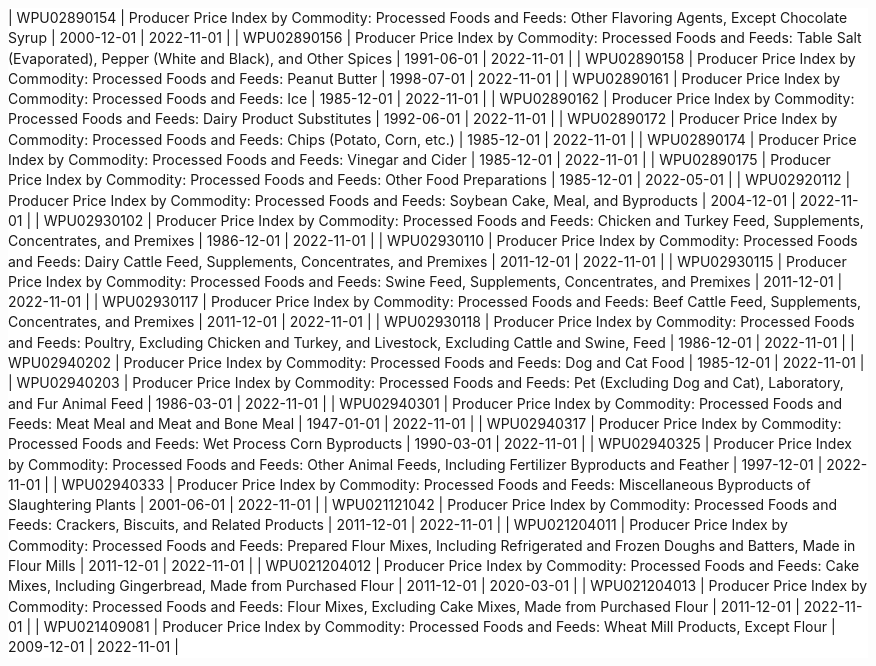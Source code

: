 | WPU02890154   | Producer Price Index by Commodity: Processed Foods and Feeds: Other Flavoring Agents, Except Chocolate Syrup                                                              | 2000-12-01          | 2022-11-01        |
| WPU02890156   | Producer Price Index by Commodity: Processed Foods and Feeds: Table Salt (Evaporated), Pepper (White and Black), and Other Spices                                         | 1991-06-01          | 2022-11-01        |
| WPU02890158   | Producer Price Index by Commodity: Processed Foods and Feeds: Peanut Butter                                                                                               | 1998-07-01          | 2022-11-01        |
| WPU02890161   | Producer Price Index by Commodity: Processed Foods and Feeds: Ice                                                                                                         | 1985-12-01          | 2022-11-01        |
| WPU02890162   | Producer Price Index by Commodity: Processed Foods and Feeds: Dairy Product Substitutes                                                                                   | 1992-06-01          | 2022-11-01        |
| WPU02890172   | Producer Price Index by Commodity: Processed Foods and Feeds: Chips (Potato, Corn, etc.)                                                                                  | 1985-12-01          | 2022-11-01        |
| WPU02890174   | Producer Price Index by Commodity: Processed Foods and Feeds: Vinegar and Cider                                                                                           | 1985-12-01          | 2022-11-01        |
| WPU02890175   | Producer Price Index by Commodity: Processed Foods and Feeds: Other Food Preparations                                                                                     | 1985-12-01          | 2022-05-01        |
| WPU02920112   | Producer Price Index by Commodity: Processed Foods and Feeds: Soybean Cake, Meal, and Byproducts                                                                          | 2004-12-01          | 2022-11-01        |
| WPU02930102   | Producer Price Index by Commodity: Processed Foods and Feeds: Chicken and Turkey Feed, Supplements, Concentrates, and Premixes                                            | 1986-12-01          | 2022-11-01        |
| WPU02930110   | Producer Price Index by Commodity: Processed Foods and Feeds: Dairy Cattle Feed, Supplements, Concentrates, and Premixes                                                  | 2011-12-01          | 2022-11-01        |
| WPU02930115   | Producer Price Index by Commodity: Processed Foods and Feeds: Swine Feed, Supplements, Concentrates, and Premixes                                                         | 2011-12-01          | 2022-11-01        |
| WPU02930117   | Producer Price Index by Commodity: Processed Foods and Feeds: Beef Cattle Feed, Supplements, Concentrates, and Premixes                                                   | 2011-12-01          | 2022-11-01        |
| WPU02930118   | Producer Price Index by Commodity: Processed Foods and Feeds: Poultry, Excluding Chicken and Turkey, and Livestock, Excluding Cattle and Swine, Feed                      | 1986-12-01          | 2022-11-01        |
| WPU02940202   | Producer Price Index by Commodity: Processed Foods and Feeds: Dog and Cat Food                                                                                            | 1985-12-01          | 2022-11-01        |
| WPU02940203   | Producer Price Index by Commodity: Processed Foods and Feeds: Pet (Excluding Dog and Cat), Laboratory, and Fur Animal Feed                                                | 1986-03-01          | 2022-11-01        |
| WPU02940301   | Producer Price Index by Commodity: Processed Foods and Feeds: Meat Meal and Meat and Bone Meal                                                                            | 1947-01-01          | 2022-11-01        |
| WPU02940317   | Producer Price Index by Commodity: Processed Foods and Feeds: Wet Process Corn Byproducts                                                                                 | 1990-03-01          | 2022-11-01        |
| WPU02940325   | Producer Price Index by Commodity: Processed Foods and Feeds: Other Animal Feeds, Including Fertilizer Byproducts and Feather                                             | 1997-12-01          | 2022-11-01        |
| WPU02940333   | Producer Price Index by Commodity: Processed Foods and Feeds: Miscellaneous Byproducts of Slaughtering Plants                                                             | 2001-06-01          | 2022-11-01        |
| WPU021121042  | Producer Price Index by Commodity: Processed Foods and Feeds: Crackers, Biscuits, and Related Products                                                                    | 2011-12-01          | 2022-11-01        |
| WPU021204011  | Producer Price Index by Commodity: Processed Foods and Feeds: Prepared Flour Mixes, Including Refrigerated and Frozen Doughs and Batters, Made in Flour Mills             | 2011-12-01          | 2022-11-01        |
| WPU021204012  | Producer Price Index by Commodity: Processed Foods and Feeds: Cake Mixes, Including Gingerbread, Made from Purchased Flour                                                | 2011-12-01          | 2020-03-01        |
| WPU021204013  | Producer Price Index by Commodity: Processed Foods and Feeds: Flour Mixes, Excluding Cake Mixes, Made from Purchased Flour                                                | 2011-12-01          | 2022-11-01        |
| WPU021409081  | Producer Price Index by Commodity: Processed Foods and Feeds: Wheat Mill Products, Except Flour                                                                           | 2009-12-01          | 2022-11-01        |